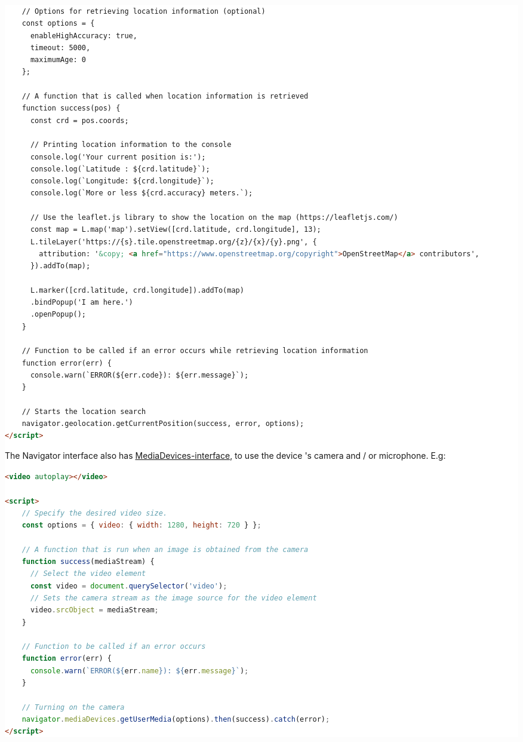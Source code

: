 ```html
    // Options for retrieving location information (optional)
    const options = {
      enableHighAccuracy: true,
      timeout: 5000,
      maximumAge: 0
    };
    
    // A function that is called when location information is retrieved
    function success(pos) {
      const crd = pos.coords;
    
      // Printing location information to the console
      console.log('Your current position is:');
      console.log(`Latitude : ${crd.latitude}`);
      console.log(`Longitude: ${crd.longitude}`);
      console.log(`More or less ${crd.accuracy} meters.`);
      
      // Use the leaflet.js library to show the location on the map (https://leafletjs.com/)
      const map = L.map('map').setView([crd.latitude, crd.longitude], 13);
      L.tileLayer('https://{s}.tile.openstreetmap.org/{z}/{x}/{y}.png', {
        attribution: '&copy; <a href="https://www.openstreetmap.org/copyright">OpenStreetMap</a> contributors',
      }).addTo(map);
  
      L.marker([crd.latitude, crd.longitude]).addTo(map)
      .bindPopup('I am here.')
      .openPopup();
    }
    
    // Function to be called if an error occurs while retrieving location information
    function error(err) {
      console.warn(`ERROR(${err.code}): ${err.message}`);
    }
    
    // Starts the location search
    navigator.geolocation.getCurrentPosition(success, error, options);
</script>
```
The Navigator interface also has [MediaDevices-interface](https://developer.mozilla.org/en-US/docs/Web/API/MediaDevices/getUserMedia), to use the device 's camera and / or microphone. E.g:
```html
<video autoplay></video>

<script>
    // Specify the desired video size.
    const options = { video: { width: 1280, height: 720 } };

    // A function that is run when an image is obtained from the camera
    function success(mediaStream) {
      // Select the video element
      const video = document.querySelector('video');
      // Sets the camera stream as the image source for the video element
      video.srcObject = mediaStream;
    }
    
    // Function to be called if an error occurs
    function error(err) { 
      console.warn(`ERROR(${err.name}): ${err.message}`); 
    }
    
    // Turning on the camera
    navigator.mediaDevices.getUserMedia(options).then(success).catch(error);
</script>
```
